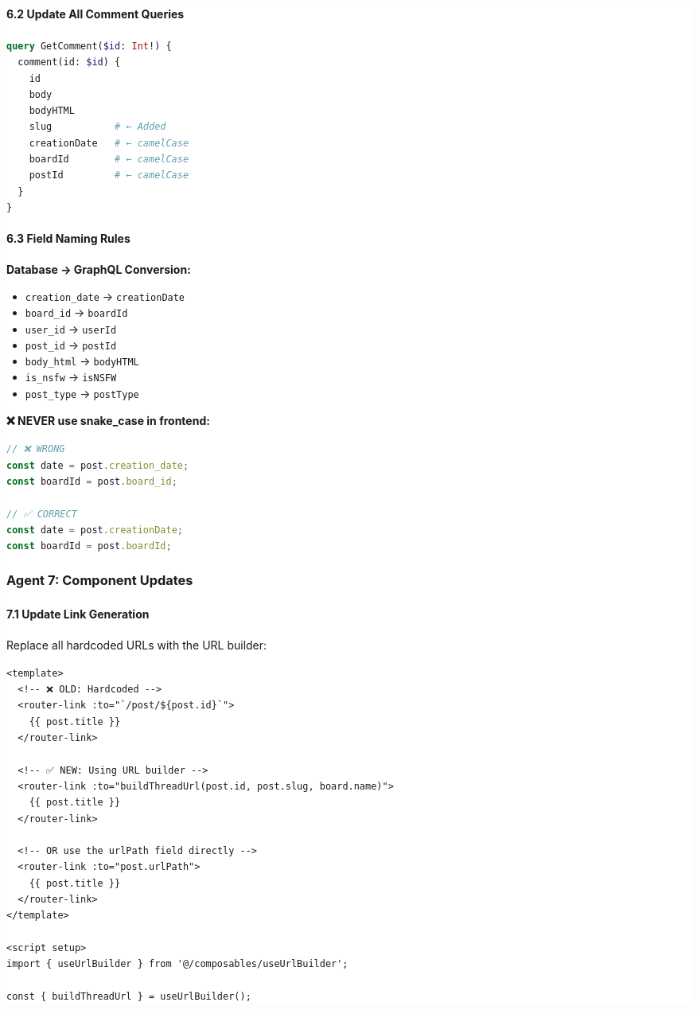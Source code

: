 #### 6.2 Update All Comment Queries

```graphql
query GetComment($id: Int!) {
  comment(id: $id) {
    id
    body
    bodyHTML
    slug           # ← Added
    creationDate   # ← camelCase
    boardId        # ← camelCase
    postId         # ← camelCase
  }
}
```

#### 6.3 Field Naming Rules

**Database → GraphQL Conversion:**
- `creation_date` → `creationDate`
- `board_id` → `boardId`
- `user_id` → `userId`
- `post_id` → `postId`
- `body_html` → `bodyHTML`
- `is_nsfw` → `isNSFW`
- `post_type` → `postType`

**❌ NEVER use snake_case in frontend:**
```javascript
// ❌ WRONG
const date = post.creation_date;
const boardId = post.board_id;

// ✅ CORRECT
const date = post.creationDate;
const boardId = post.boardId;
```

### Agent 7: Component Updates

#### 7.1 Update Link Generation

Replace all hardcoded URLs with the URL builder:

```vue
<template>
  <!-- ❌ OLD: Hardcoded -->
  <router-link :to="`/post/${post.id}`">
    {{ post.title }}
  </router-link>

  <!-- ✅ NEW: Using URL builder -->
  <router-link :to="buildThreadUrl(post.id, post.slug, board.name)">
    {{ post.title }}
  </router-link>

  <!-- OR use the urlPath field directly -->
  <router-link :to="post.urlPath">
    {{ post.title }}
  </router-link>
</template>

<script setup>
import { useUrlBuilder } from '@/composables/useUrlBuilder';

const { buildThreadUrl } = useUrlBuilder();
```
